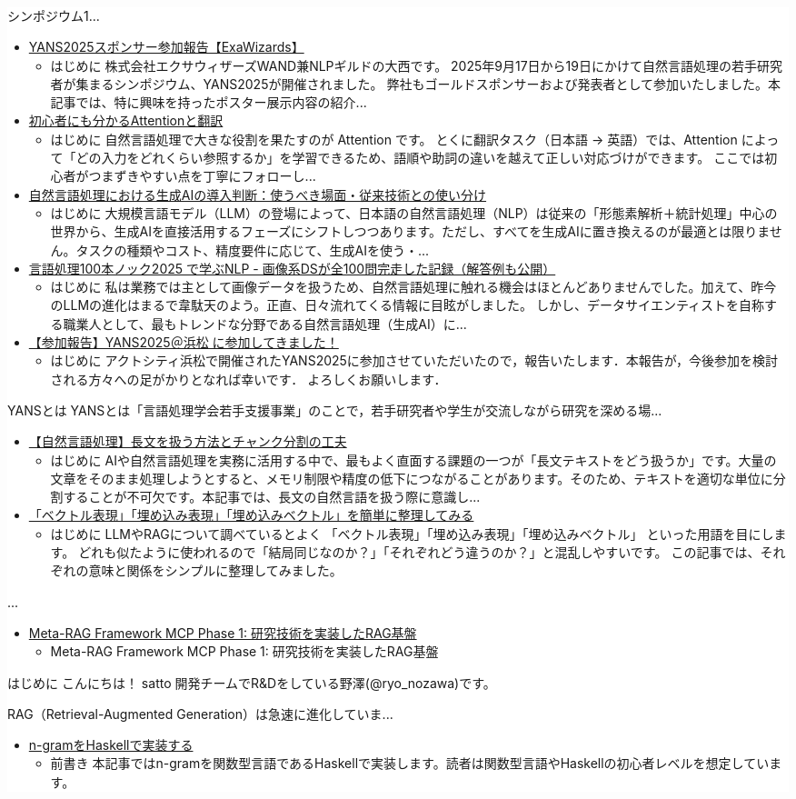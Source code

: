  シンポジウム1...
- [YANS2025スポンサー参加報告【ExaWizards】](https://zenn.dev/exwzd/articles/20250930_yans2025)
  - はじめに
株式会社エクサウィザーズWAND兼NLPギルドの大西です。
2025年9月17日から19日にかけて自然言語処理の若手研究者が集まるシンポジウム、YANS2025が開催されました。
弊社もゴールドスポンサーおよび発表者として参加いたしました。本記事では、特に興味を持ったポスター展示内容の紹介...
- [初心者にも分かるAttentionと翻訳](https://zenn.dev/kyoheyyy/articles/1696e87d5fb9b9)
  - はじめに
自然言語処理で大きな役割を果たすのが Attention です。
とくに翻訳タスク（日本語 → 英語）では、Attention によって「どの入力をどれくらい参照するか」を学習できるため、語順や助詞の違いを越えて正しい対応づけができます。
ここでは初心者がつまずきやすい点を丁寧にフォローし...
- [自然言語処理における生成AIの導入判断：使うべき場面・従来技術との使い分け](https://zenn.dev/stockdatalab/articles/20250929_tech_nlp_withai)
  - はじめに
大規模言語モデル（LLM）の登場によって、日本語の自然言語処理（NLP）は従来の「形態素解析＋統計処理」中心の世界から、生成AIを直接活用するフェーズにシフトしつつあります。ただし、すべてを生成AIに置き換えるのが最適とは限りません。タスクの種類やコスト、精度要件に応じて、生成AIを使う・...
- [言語処理100本ノック2025 で学ぶNLP - 画像系DSが全100問完走した記録（解答例も公開）](https://zenn.dev/boh_mouse/articles/41702129be9088)
  - はじめに
私は業務では主として画像データを扱うため、自然言語処理に触れる機会はほとんどありませんでした。加えて、昨今のLLMの進化はまるで韋駄天のよう。正直、日々流れてくる情報に目眩がしました。
しかし、データサイエンティストを自称する職業人として、最もトレンドな分野である自然言語処理（生成AI）に...
- [【参加報告】YANS2025＠浜松 に参加してきました！](https://zenn.dev/tshima_u/articles/fc7cc06700f1d9)
  - はじめに
アクトシティ浜松で開催されたYANS2025に参加させていただいたので，報告いたします．本報告が，今後参加を検討される方々への足がかりとなれば幸いです．
よろしくお願いします．

 YANSとは
YANSとは「言語処理学会若手支援事業」のことで，若手研究者や学生が交流しながら研究を深める場...
- [【自然言語処理】長文を扱う方法とチャンク分割の工夫](https://zenn.dev/stockdatalab/articles/20250917_tech_bignlpdata)
  - はじめに
AIや自然言語処理を実務に活用する中で、最もよく直面する課題の一つが「長文テキストをどう扱うか」です。大量の文章をそのまま処理しようとすると、メモリ制限や精度の低下につながることがあります。そのため、テキストを適切な単位に分割することが不可欠です。本記事では、長文の自然言語を扱う際に意識し...
- [「ベクトル表現」「埋め込み表現」「埋め込みベクトル」を簡単に整理してみる](https://zenn.dev/takagi_tech/articles/ai-dl-vector-embedding)
  - はじめに
LLMやRAGについて調べているとよく
「ベクトル表現」「埋め込み表現」「埋め込みベクトル」
といった用語を目にします。
どれも似たように使われるので「結局同じなのか？」「それぞれどう違うのか？」と混乱しやすいです。
この記事では、それぞれの意味と関係をシンプルに整理してみました。


 ...
- [Meta-RAG Framework MCP Phase 1: 研究技術を実装したRAG基盤](https://zenn.dev/satto_workspace/articles/c313d977e6b56b)
  - Meta-RAG Framework MCP Phase 1: 研究技術を実装したRAG基盤

 はじめに
こんにちは！ satto 開発チームでR&amp;Dをしている野澤(@ryo_nozawa)です。

RAG（Retrieval-Augmented Generation）は急速に進化していま...
- [n-gramをHaskellで実装する](https://zenn.dev/shundeveloper/articles/ffde255a36a7c0)
  - 前書き
本記事ではn-gramを関数型言語であるHaskellで実装します。読者は関数型言語やHaskellの初心者レベルを想定しています。
